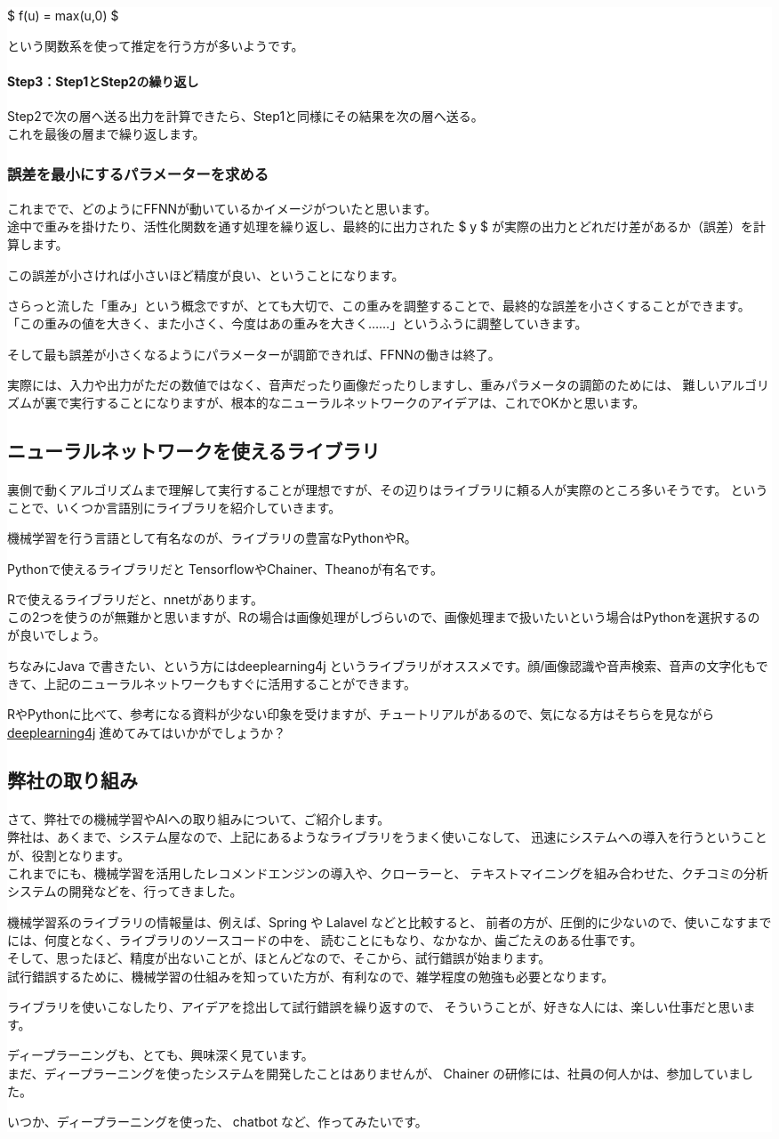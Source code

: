 $ f(u) = max(u,0) $

という関数系を使って推定を行う方が多いようです。  

#### Step3：Step1とStep2の繰り返し
Step2で次の層へ送る出力を計算できたら、Step1と同様にその結果を次の層へ送る。  
これを最後の層まで繰り返します。  

### 誤差を最小にするパラメーターを求める
これまでで、どのようにFFNNが動いているかイメージがついたと思います。  
途中で重みを掛けたり、活性化関数を通す処理を繰り返し、最終的に出力された $ y $ が実際の出力とどれだけ差があるか（誤差）を計算します。  

この誤差が小さければ小さいほど精度が良い、ということになります。  

さらっと流した「重み」という概念ですが、とても大切で、この重みを調整することで、最終的な誤差を小さくすることができます。  
「この重みの値を大きく、また小さく、今度はあの重みを大きく……」というふうに調整していきます。  

そして最も誤差が小さくなるようにパラメーターが調節できれば、FFNNの働きは終了。  

実際には、入力や出力がただの数値ではなく、音声だったり画像だったりしますし、重みパラメータの調節のためには、
難しいアルゴリズムが裏で実行することになりますが、根本的なニューラルネットワークのアイデアは、これでOKかと思います。  

## ニューラルネットワークを使えるライブラリ
裏側で動くアルゴリズムまで理解して実行することが理想ですが、その辺りはライブラリに頼る人が実際のところ多いそうです。
ということで、いくつか言語別にライブラリを紹介していきます。  

機械学習を行う言語として有名なのが、ライブラリの豊富なPythonやR。  

Pythonで使えるライブラリだと TensorflowやChainer、Theanoが有名です。  

Rで使えるライブラリだと、nnetがあります。  
この2つを使うのが無難かと思いますが、Rの場合は画像処理がしづらいので、画像処理まで扱いたいという場合はPythonを選択するのが良いでしょう。  

ちなみにJava で書きたい、という方にはdeeplearning4j というライブラリがオススメです。顔/画像認識や音声検索、音声の文字化もできて、上記のニューラルネットワークもすぐに活用することができます。  

RやPythonに比べて、参考になる資料が少ない印象を受けますが、チュートリアルがあるので、気になる方はそちらを見ながら [deeplearning4j](https://deeplearning4j.org/index.html) 
進めてみてはいかがでしょうか？  

## 弊社の取り組み

さて、弊社での機械学習やAIへの取り組みについて、ご紹介します。  
弊社は、あくまで、システム屋なので、上記にあるようなライブラリをうまく使いこなして、
迅速にシステムへの導入を行うということが、役割となります。  
これまでにも、機械学習を活用したレコメンドエンジンの導入や、クローラーと、
テキストマイニングを組み合わせた、クチコミの分析システムの開発などを、行ってきました。

機械学習系のライブラリの情報量は、例えば、Spring や Lalavel などと比較すると、
前者の方が、圧倒的に少ないので、使いこなすまでには、何度となく、ライブラリのソースコードの中を、
読むことにもなり、なかなか、歯ごたえのある仕事です。  
そして、思ったほど、精度が出ないことが、ほとんどなので、そこから、試行錯誤が始まります。  
試行錯誤するために、機械学習の仕組みを知っていた方が、有利なので、雑学程度の勉強も必要となります。

ライブラリを使いこなしたり、アイデアを捻出して試行錯誤を繰り返すので、
そういうことが、好きな人には、楽しい仕事だと思います。

ディープラーニングも、とても、興味深く見ています。  
まだ、ディープラーニングを使ったシステムを開発したことはありませんが、
Chainer の研修には、社員の何人かは、参加していました。

いつか、ディープラーニングを使った、 chatbot など、作ってみたいです。
